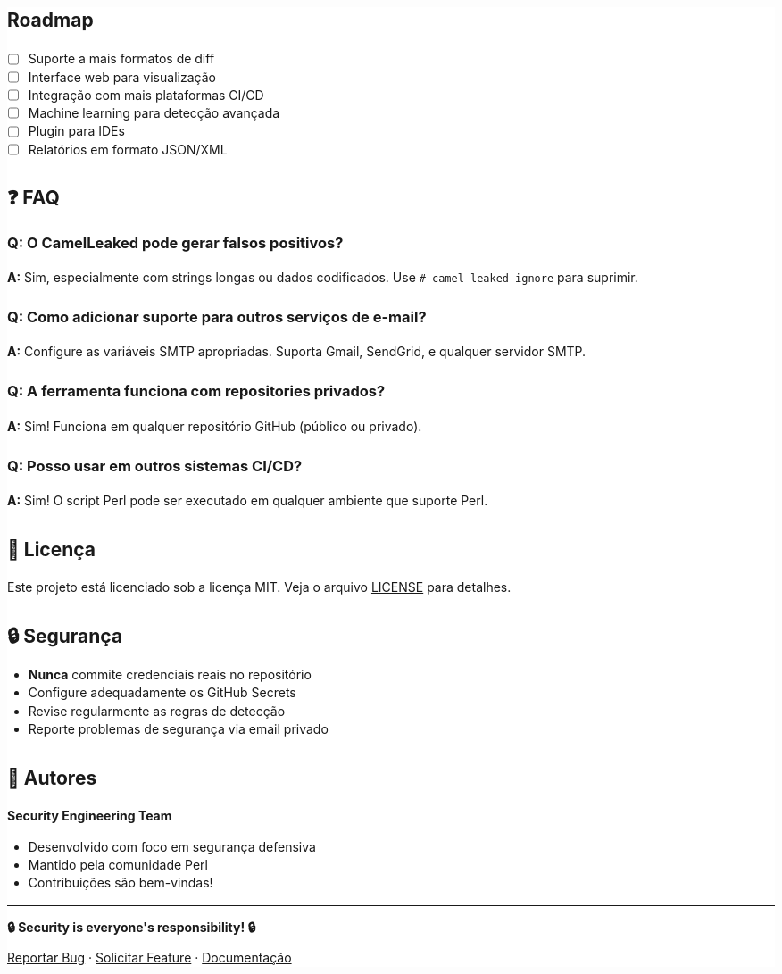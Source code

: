 ##  Roadmap

- [ ] Suporte a mais formatos de diff
- [ ] Interface web para visualização
- [ ] Integração com mais plataformas CI/CD
- [ ] Machine learning para detecção avançada
- [ ] Plugin para IDEs
- [ ] Relatórios em formato JSON/XML

## ❓ FAQ

### Q: O CamelLeaked pode gerar falsos positivos?
**A:** Sim, especialmente com strings longas ou dados codificados. Use `# camel-leaked-ignore` para suprimir.

### Q: Como adicionar suporte para outros serviços de e-mail?
**A:** Configure as variáveis SMTP apropriadas. Suporta Gmail, SendGrid, e qualquer servidor SMTP.

### Q: A ferramenta funciona com repositories privados?
**A:** Sim! Funciona em qualquer repositório GitHub (público ou privado).

### Q: Posso usar em outros sistemas CI/CD?
**A:** Sim! O script Perl pode ser executado em qualquer ambiente que suporte Perl.

## 📄 Licença

Este projeto está licenciado sob a licença MIT. Veja o arquivo [LICENSE](LICENSE) para detalhes.

## 🔒 Segurança

- **Nunca** commite credenciais reais no repositório
- Configure adequadamente os GitHub Secrets
- Revise regularmente as regras de detecção
- Reporte problemas de segurança via email privado

## 👥 Autores

**Security Engineering Team**

- Desenvolvido com foco em segurança defensiva
- Mantido pela comunidade Perl
- Contribuições são bem-vindas!

---

<div align=\"center\">

**🔒 Security is everyone's responsibility! 🔒**

[Reportar Bug](../../issues) · [Solicitar Feature](../../issues) · [Documentação](../../wiki)

</div>

